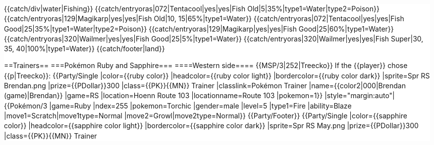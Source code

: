 {{catch/div|water|Fishing}}
{{catch/entryoras|072|Tentacool|yes|yes|Fish Old|5|35%|type1=Water|type2=Poison}}
{{catch/entryoras|129|Magikarp|yes|yes|Fish Old|10, 15|65%|type1=Water}}
{{catch/entryoras|072|Tentacool|yes|yes|Fish Good|25|35%|type1=Water|type2=Poison}}
{{catch/entryoras|129|Magikarp|yes|yes|Fish Good|25|60%|type1=Water}}
{{catch/entryoras|320|Wailmer|yes|yes|Fish Good|25|5%|type1=Water}}
{{catch/entryoras|320|Wailmer|yes|yes|Fish Super|30, 35, 40|100%|type1=Water}}
{{catch/footer|land}}

==Trainers==
===Pokémon Ruby and Sapphire===
====Western side====
{{MSP/3|252|Treecko}} If the {{player}} chose {{p|Treecko}}:
{{Party/Single
|color={{ruby color}}
|headcolor={{ruby color light}}
|bordercolor={{ruby color dark}}
|sprite=Spr RS Brendan.png
|prize={{PDollar}}300
|class={{PK}}{{MN}} Trainer
|classlink=Pokémon Trainer
|name={{color2|000|Brendan (game)|Brendan}}
|game=RS
|location=Hoenn Route 103
|locationname=Route 103
|pokemon=1}}
|style="margin:auto"|{{Pokémon/3
|game=Ruby
|ndex=255
|pokemon=Torchic
|gender=male
|level=5
|type1=Fire
|ability=Blaze
|move1=Scratch|move1type=Normal
|move2=Growl|move2type=Normal}}
{{Party/Footer}}
{{Party/Single
|color={{sapphire color}}
|headcolor={{sapphire color light}}
|bordercolor={{sapphire color dark}}
|sprite=Spr RS May.png
|prize={{PDollar}}300
|class={{PK}}{{MN}} Trainer